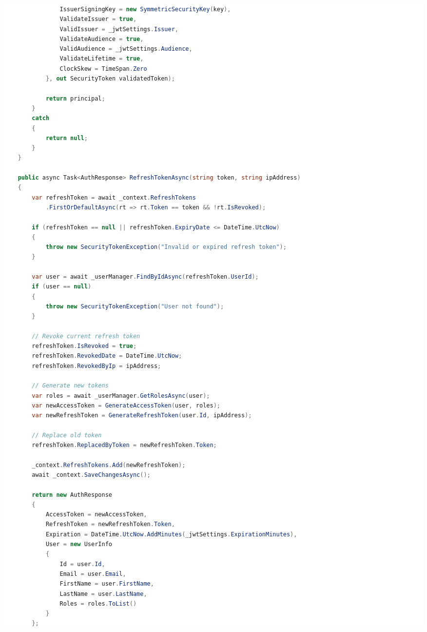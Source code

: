 ````csharp
                IssuerSigningKey = new SymmetricSecurityKey(key),
                ValidateIssuer = true,
                ValidIssuer = _jwtSettings.Issuer,
                ValidateAudience = true,
                ValidAudience = _jwtSettings.Audience,
                ValidateLifetime = true,
                ClockSkew = TimeSpan.Zero
            }, out SecurityToken validatedToken);

            return principal;
        }
        catch
        {
            return null;
        }
    }

    public async Task<AuthResponse> RefreshTokenAsync(string token, string ipAddress)
    {
        var refreshToken = await _context.RefreshTokens
            .FirstOrDefaultAsync(rt => rt.Token == token && !rt.IsRevoked);

        if (refreshToken == null || refreshToken.ExpiryDate <= DateTime.UtcNow)
        {
            throw new SecurityTokenException("Invalid or expired refresh token");
        }

        var user = await _userManager.FindByIdAsync(refreshToken.UserId);
        if (user == null)
        {
            throw new SecurityTokenException("User not found");
        }

        // Revoke current refresh token
        refreshToken.IsRevoked = true;
        refreshToken.RevokedDate = DateTime.UtcNow;
        refreshToken.RevokedByIp = ipAddress;

        // Generate new tokens
        var roles = await _userManager.GetRolesAsync(user);
        var newAccessToken = GenerateAccessToken(user, roles);
        var newRefreshToken = GenerateRefreshToken(user.Id, ipAddress);

        // Replace old token
        refreshToken.ReplacedByToken = newRefreshToken.Token;

        _context.RefreshTokens.Add(newRefreshToken);
        await _context.SaveChangesAsync();

        return new AuthResponse
        {
            AccessToken = newAccessToken,
            RefreshToken = newRefreshToken.Token,
            Expiration = DateTime.UtcNow.AddMinutes(_jwtSettings.ExpirationMinutes),
            User = new UserInfo
            {
                Id = user.Id,
                Email = user.Email,
                FirstName = user.FirstName,
                LastName = user.LastName,
                Roles = roles.ToList()
            }
        };
````